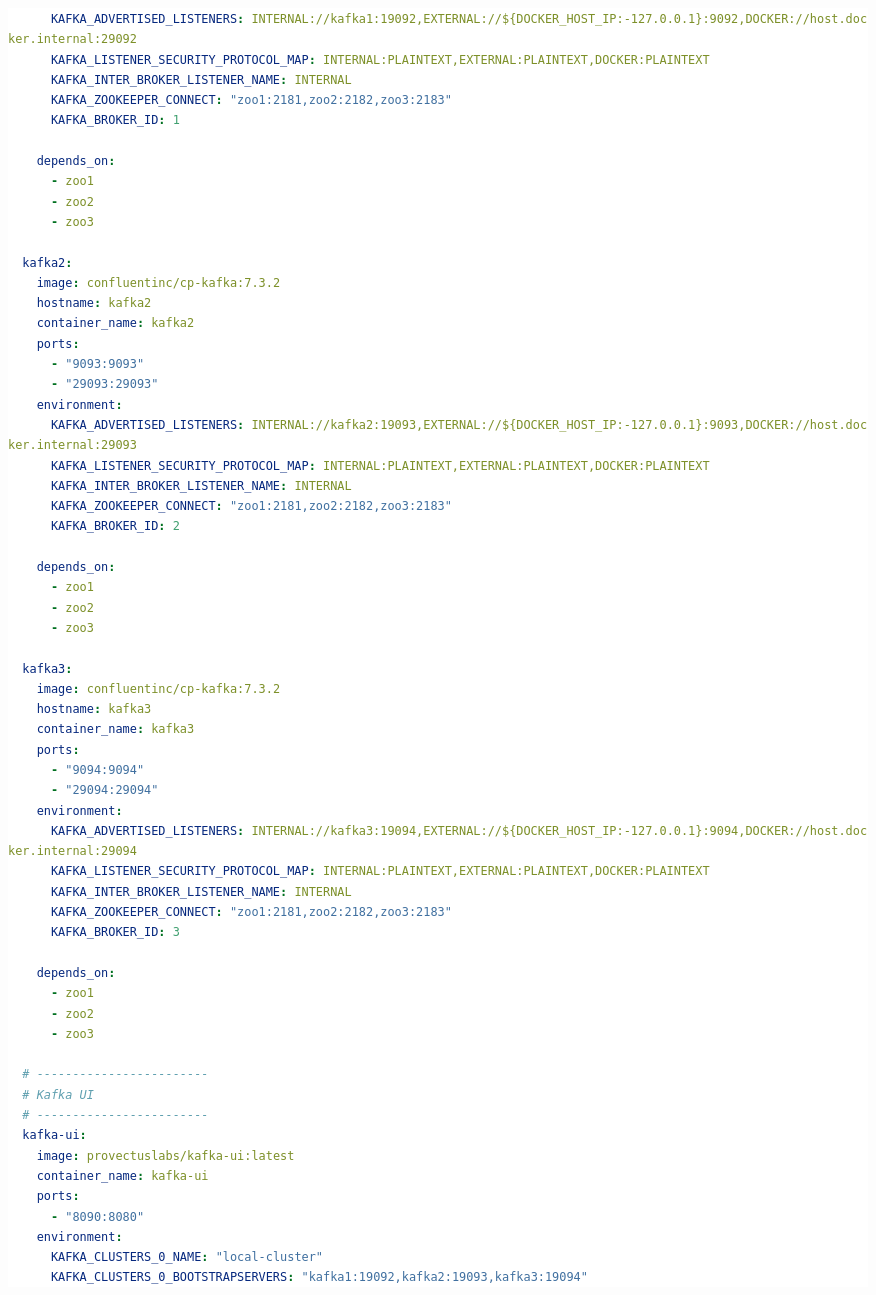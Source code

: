 ```yaml
      KAFKA_ADVERTISED_LISTENERS: INTERNAL://kafka1:19092,EXTERNAL://${DOCKER_HOST_IP:-127.0.0.1}:9092,DOCKER://host.docker.internal:29092
      KAFKA_LISTENER_SECURITY_PROTOCOL_MAP: INTERNAL:PLAINTEXT,EXTERNAL:PLAINTEXT,DOCKER:PLAINTEXT
      KAFKA_INTER_BROKER_LISTENER_NAME: INTERNAL
      KAFKA_ZOOKEEPER_CONNECT: "zoo1:2181,zoo2:2182,zoo3:2183"
      KAFKA_BROKER_ID: 1

    depends_on:
      - zoo1
      - zoo2
      - zoo3

  kafka2:
    image: confluentinc/cp-kafka:7.3.2
    hostname: kafka2
    container_name: kafka2
    ports:
      - "9093:9093"
      - "29093:29093"
    environment:
      KAFKA_ADVERTISED_LISTENERS: INTERNAL://kafka2:19093,EXTERNAL://${DOCKER_HOST_IP:-127.0.0.1}:9093,DOCKER://host.docker.internal:29093
      KAFKA_LISTENER_SECURITY_PROTOCOL_MAP: INTERNAL:PLAINTEXT,EXTERNAL:PLAINTEXT,DOCKER:PLAINTEXT
      KAFKA_INTER_BROKER_LISTENER_NAME: INTERNAL
      KAFKA_ZOOKEEPER_CONNECT: "zoo1:2181,zoo2:2182,zoo3:2183"
      KAFKA_BROKER_ID: 2

    depends_on:
      - zoo1
      - zoo2
      - zoo3

  kafka3:
    image: confluentinc/cp-kafka:7.3.2
    hostname: kafka3
    container_name: kafka3
    ports:
      - "9094:9094"
      - "29094:29094"
    environment:
      KAFKA_ADVERTISED_LISTENERS: INTERNAL://kafka3:19094,EXTERNAL://${DOCKER_HOST_IP:-127.0.0.1}:9094,DOCKER://host.docker.internal:29094
      KAFKA_LISTENER_SECURITY_PROTOCOL_MAP: INTERNAL:PLAINTEXT,EXTERNAL:PLAINTEXT,DOCKER:PLAINTEXT
      KAFKA_INTER_BROKER_LISTENER_NAME: INTERNAL
      KAFKA_ZOOKEEPER_CONNECT: "zoo1:2181,zoo2:2182,zoo3:2183"
      KAFKA_BROKER_ID: 3

    depends_on:
      - zoo1
      - zoo2
      - zoo3

  # ------------------------
  # Kafka UI
  # ------------------------
  kafka-ui:
    image: provectuslabs/kafka-ui:latest
    container_name: kafka-ui
    ports:
      - "8090:8080"
    environment:
      KAFKA_CLUSTERS_0_NAME: "local-cluster"
      KAFKA_CLUSTERS_0_BOOTSTRAPSERVERS: "kafka1:19092,kafka2:19093,kafka3:19094"
```